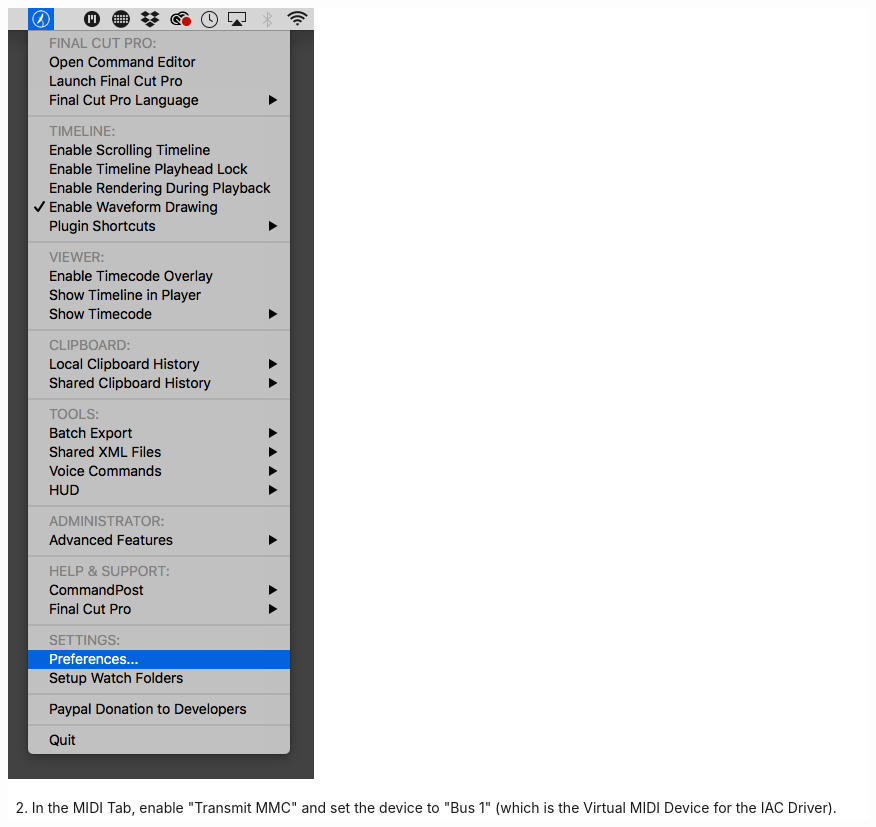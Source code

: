 ![Preferences](../../images/preferences.png)

2. In the MIDI Tab, enable "Transmit MMC" and set the device to "Bus 1" (which is the Virtual MIDI Device for the IAC Driver).
